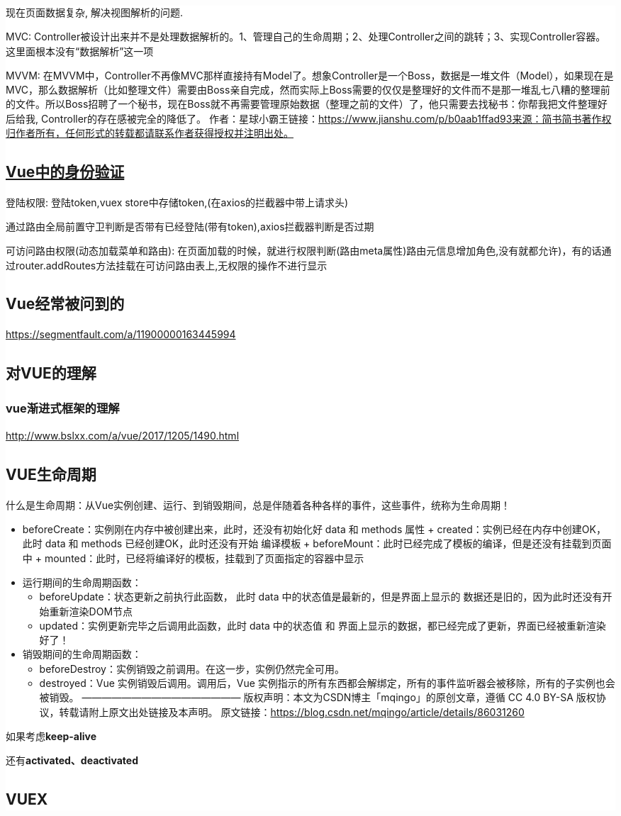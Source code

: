 现在页面数据复杂, 解决视图解析的问题.

MVC: Controller被设计出来并不是处理数据解析的。1、管理自己的生命周期；2、处理Controller之间的跳转；3、实现Controller容器。这里面根本没有“数据解析”这一项

MVVM: 在MVVM中，Controller不再像MVC那样直接持有Model了。想象Controller是一个Boss，数据是一堆文件（Model），如果现在是MVC，那么数据解析（比如整理文件）需要由Boss亲自完成，然而实际上Boss需要的仅仅是整理好的文件而不是那一堆乱七八糟的整理前的文件。所以Boss招聘了一个秘书，现在Boss就不再需要管理原始数据（整理之前的文件）了，他只需要去找秘书：你帮我把文件整理好后给我, Controller的存在感被完全的降低了。
作者：星球小霸王链接：https://www.jianshu.com/p/b0aab1ffad93来源：简书简书著作权归作者所有，任何形式的转载都请联系作者获得授权并注明出处。

## [Vue中的身份验证](https://www.cnblogs.com/jtjds/p/9634840.html)

登陆权限: 登陆token,vuex store中存储token,(在axios的拦截器中带上请求头)

通过路由全局前置守卫判断是否带有已经登陆(带有token),axios拦截器判断是否过期



可访问路由权限(动态加载菜单和路由): 在页面加载的时候，就进行权限判断(路由meta属性)路由元信息增加角色,没有就都允许)，有的话通过router.addRoutes方法挂载在可访问路由表上,无权限的操作不进行显示

## Vue经常被问到的

https://segmentfault.com/a/11900000163445994

## 对VUE的理解

### vue渐进式框架的理解

http://www.bslxx.com/a/vue/2017/1205/1490.html

## VUE生命周期

 什么是生命周期：从Vue实例创建、运行、到销毁期间，总是伴随着各种各样的事件，这些事件，统称为生命周期！

+ beforeCreate：实例刚在内存中被创建出来，此时，还没有初始化好 data 和 methods 属性
      + created：实例已经在内存中创建OK，此时 data 和 methods 已经创建OK，此时还没有开始 编译模板
      + beforeMount：此时已经完成了模板的编译，但是还没有挂载到页面中
      + mounted：此时，已经将编译好的模板，挂载到了页面指定的容器中显示
 - 运行期间的生命周期函数：
     + beforeUpdate：状态更新之前执行此函数， 此时 data 中的状态值是最新的，但是界面上显示的 数据还是旧的，因为此时还没有开始重新渲染DOM节点
     + updated：实例更新完毕之后调用此函数，此时 data 中的状态值 和 界面上显示的数据，都已经完成了更新，界面已经被重新渲染好了！
 - 销毁期间的生命周期函数：
     + beforeDestroy：实例销毁之前调用。在这一步，实例仍然完全可用。
     + destroyed：Vue 实例销毁后调用。调用后，Vue 实例指示的所有东西都会解绑定，所有的事件监听器会被移除，所有的子实例也会被销毁。 
————————————————
版权声明：本文为CSDN博主「mqingo」的原创文章，遵循 CC 4.0 BY-SA 版权协议，转载请附上原文出处链接及本声明。
原文链接：https://blog.csdn.net/mqingo/article/details/86031260

如果考虑**keep-alive**

还有**activated、deactivated**

## VUEX
